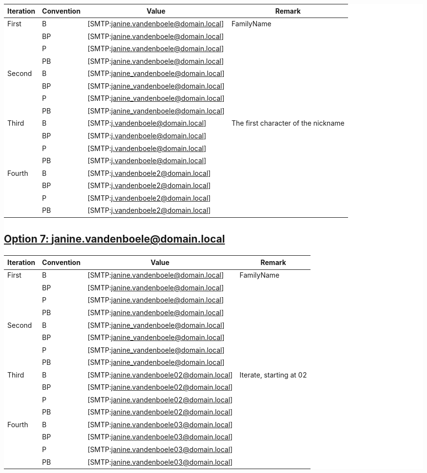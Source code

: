 | Iteration | Convention | Value                                  | Remark                              |
| --------- | ---------- | -------------------------------------- | ----------------------------------- |
| First     | B          | [SMTP:janine.vandenboele@domain.local] | FamilyName                          |
|           | BP         | [SMTP:janine.vandenboele@domain.local] |                                     |
|           | P          | [SMTP:janine.vandenboele@domain.local] |                                     |
|           | PB         | [SMTP:janine.vandenboele@domain.local] |                                     |
| Second    | B          | [SMTP:janine_vandenboele@domain.local] |                                     |
|           | BP         | [SMTP:janine_vandenboele@domain.local] |                                     |
|           | P          | [SMTP:janine_vandenboele@domain.local] |                                     |
|           | PB         | [SMTP:janine_vandenboele@domain.local] |                                     |
| Third     | B          | [SMTP:j.vandenboele@domain.local]      | The first character of the nickname |
|           | BP         | [SMTP:j.vandenboele@domain.local]      |                                     |
|           | P          | [SMTP:j.vandenboele@domain.local]      |                                     |
|           | PB         | [SMTP:j.vandenboele@domain.local]      |                                     |
| Fourth    | B          | [SMTP:j.vandenboele2@domain.local]     |                                     |
|           | BP         | [SMTP:j.vandenboele2@domain.local]     |                                     |
|           | P          | [SMTP:j.vandenboele2@domain.local]     |                                     |
|           | PB         | [SMTP:j.vandenboele2@domain.local]     |                                     |

## [Option 7: janine.vandenboele@domain.local](./Scripts/generateProxyAddressesOption7.js)

| Iteration | Convention | Value                                    | Remark                  |
| --------- | ---------- | ---------------------------------------- | ----------------------- |
| First     | B          | [SMTP:janine.vandenboele@domain.local]   | FamilyName              |
|           | BP         | [SMTP:janine.vandenboele@domain.local]   |                         |
|           | P          | [SMTP:janine.vandenboele@domain.local]   |                         |
|           | PB         | [SMTP:janine.vandenboele@domain.local]   |                         |
| Second    | B          | [SMTP:janine_vandenboele@domain.local]   |                         |
|           | BP         | [SMTP:janine_vandenboele@domain.local]   |                         |
|           | P          | [SMTP:janine_vandenboele@domain.local]   |                         |
|           | PB         | [SMTP:janine_vandenboele@domain.local]   |                         |
| Third     | B          | [SMTP:janine.vandenboele02@domain.local] | Iterate, starting at 02 |
|           | BP         | [SMTP:janine.vandenboele02@domain.local] |                         |
|           | P          | [SMTP:janine.vandenboele02@domain.local] |                         |
|           | PB         | [SMTP:janine.vandenboele02@domain.local] |                         |
| Fourth    | B          | [SMTP:janine.vandenboele03@domain.local] |                         |
|           | BP         | [SMTP:janine.vandenboele03@domain.local] |                         |
|           | P          | [SMTP:janine.vandenboele03@domain.local] |                         |
|           | PB         | [SMTP:janine.vandenboele03@domain.local] |                         |
